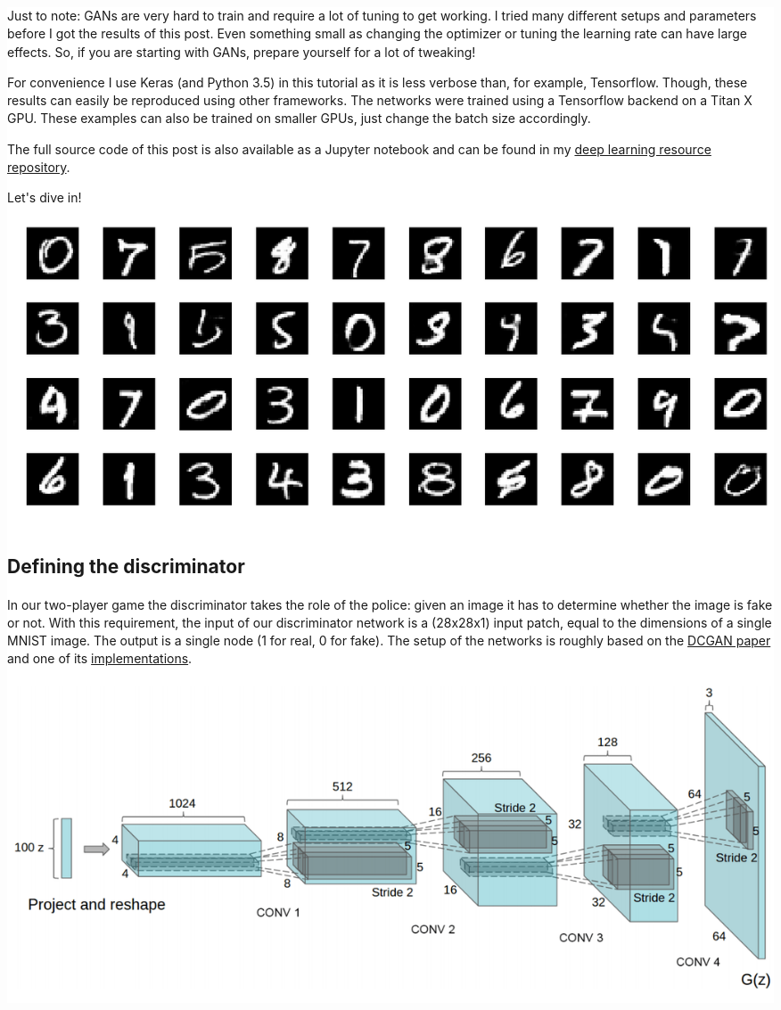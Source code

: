 Just to note: GANs are very hard to train and require a lot of tuning to get working. I tried many different setups and parameters before I got the results of this post. Even something small as changing the optimizer or tuning the learning rate can have large effects. So, if you are starting with GANs, prepare yourself for a lot of tweaking!

For convenience I use Keras (and Python 3.5) in this tutorial as it is less verbose than, for example, Tensorflow. Though, these results can easily be reproduced using other frameworks. The networks were trained using a Tensorflow backend on a Titan X GPU. These examples can also be trained on smaller GPUs, just change the batch size accordingly.

The full source code of this post is also available as a Jupyter notebook and can be found in my [deep learning resource repository](https://github.com/wouterbulten/deeplearning-resources/).

Let's dive in!

![Example images from the MNIST dataset mixed with generated images. Can you distinguish which ones are generated and which ones are real? See the end of the post for the answers.](/assets/images/gan-intro/MnistKeras_25_0_10k.png)


## Defining the discriminator

In our two-player game the discriminator takes the role of the police: given an image it has to determine whether the image is fake or not. With this requirement, the input of our discriminator network is a (28x28x1) input patch, equal to the dimensions of a single MNIST image. The output is a single node (1 for real, 0 for fake). The setup of the networks is roughly based on the [DCGAN paper](https://arxiv.org/abs/1511.06434) and one of its [implementations](https://github.com/carpedm20/DCGAN-tensorflow).

![The original setup of the DCGAN generator. The network architecture of this post is adapted to work with the smaller size of the the MNIST images.](/assets/images/gan-intro/DCGAN.png)
